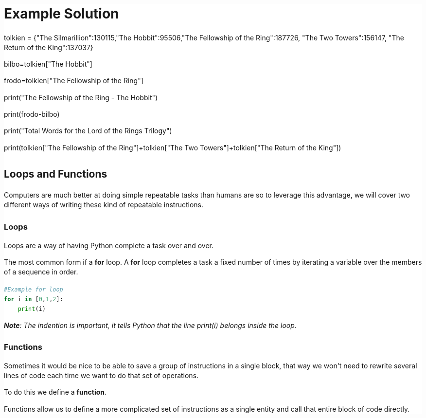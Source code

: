 ```python

```


# Example Solution

tolkien = {"The Silmarillion":130115,"The Hobbit":95506,"The Fellowship of the Ring":187726, "The Two Towers":156147, "The Return of the King":137037}

bilbo=tolkien["The Hobbit"]

frodo=tolkien["The Fellowship of the Ring"]

print("The Fellowship of the Ring - The Hobbit")

print(frodo-bilbo)

print("Total Words for the Lord of the Rings Trilogy")

print(tolkien["The Fellowship of the Ring"]+tolkien["The Two Towers"]+tolkien["The Return of the King"])



## Loops and Functions


Computers are much better at doing simple repeatable tasks than humans are so to leverage this advantage, we will cover two different ways of writing these kind of repeatable instructions.


### Loops


Loops are a way of having Python complete a task over and over.

The most common form if a **for** loop. A **for** loop completes a task a fixed number of times by iterating a variable over the members of a sequence in order.

```python
#Example for loop
for i in [0,1,2]:
    print(i)
```

*__Note__: The indention is important, it tells Python that the line *print(i)* belongs inside the loop.*


### Functions


Sometimes it would be nice to be able to save a group of instructions in a single block, that way we won't need to rewrite several lines of code each time we want to do that set of operations.

To do this we define a **function**.

Functions allow us to define a more complicated set of instructions as a single entity and call that entire block of code directly.

